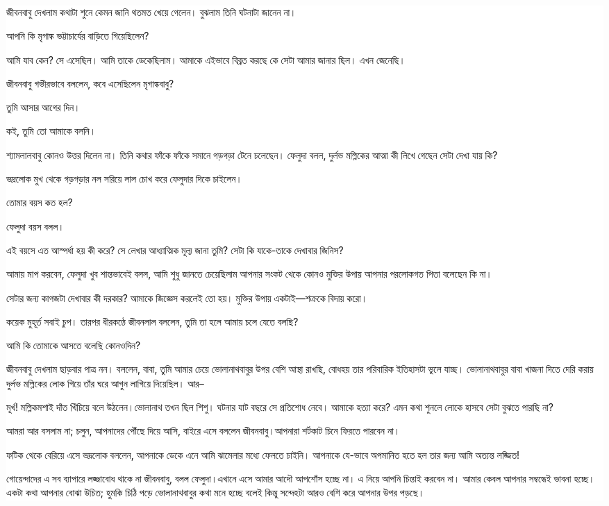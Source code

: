 
জীবনবাবু দেখলাম কথাটা শুনে কেমন জানি থতমত খেয়ে গেলেন। বুঝলাম তিনি ঘটনাটা জানেন না।


আপনি কি মৃগাঙ্ক ভট্টাচার্যের বাড়িতে গিয়েছিলেন?


আমি যাব কেন? সে এসেছিল। আমি তাকে ডেকেছিলাম। আমাকে এইভাবে বিব্রত করছে কে সেটা আমার জানার ছিল। এখন জেনেছি।


জীবনবাবু গভীরভাবে বললেন, কবে এসেছিলেন মৃগাঙ্কবাবু?


তুমি আসার আগের দিন।


কই, তুমি তো আমাকে বলনি।


শ্যামলালবাবু কোনও উত্তর দিলেন না। তিনি কথার ফাঁকে ফাঁকে সমানে গড়গড়া টেনে চলেছেন। ফেলুদা বলল, দুর্লভ মল্লিকের আত্মা কী লিখে গেছেন সেটা দেখা যায় কি?


ভদ্রলোক মুখ থেকে গড়গড়ার নল সরিয়ে লাল চোখ করে ফেলুদার দিকে চাইলেন।


তোমার বয়স কত হল?


ফেলুদা বয়স বলল।


এই বয়সে এত আস্পর্ধা হয় কী করে? সে লেখার আধ্যাত্মিক মূল্য জানা তুমি? সেটা কি যাকে-তাকে দেখাবার জিনিস?


আমায় মাপ করবেন, ফেলুদা খুব শান্তভাবেই বলল, আমি শুধু জানতে চেয়েছিলাম আপনার সংকট থেকে কোনও মুক্তির উপায় আপনার পরলোকগত পিতা বলেছেন কি না।


সেটার জন্য কাগজটা দেখাবার কী দরকার? আমাকে জিজ্ঞেস করলেই তো হয়। মুক্তির উপায় একটাই—শক্রকে বিদায় করো।


কয়েক মুহূর্ত সবাই চুপ। তারপর ধীরকণ্ঠে জীবনলাল বললেন, তুমি তা হলে আমায় চলে যেতে বলছি?


আমি কি তোমাকে আসতে বলেছি কোনওদিন?


জীবনবাবু দেখলাম ছাড়বার পাত্র নন। বললেন, বাবা, তুমি আমার চেয়ে ভোলানাথবাবুর উপর বেশি আস্থা রাখছি, বোধহয় তার পরিবারিক ইতিহাসটা ভুলে যাচ্ছ। ভোলানাথবাবুর বাবা খাজনা দিতে দেরি করায় দুর্লভ মল্লিকের লোক গিয়ে তাঁর ঘরে আগুন লাগিয়ে দিয়েছিল। আর–


মূর্খ! মল্লিকমশাই দাঁত খিঁচিয়ে বলে উঠলেন।ভোলানাথ তখন ছিল শিশু। ঘটনার যাট বছরে সে প্রতিশোধ নেবে। আমাকে হত্যা করে? এমন কথা শুনলে লোকে হাসবে সেটা বুঝতে পারছি না?


আমরা আর বসলাম না; চলুন, আপনাদের পৌঁছে দিয়ে আসি, বাইরে এসে বললেন জীবনবাবু।আপনারা শর্টকাট চিনে ফিরতে পারবেন না।


ফটিক থেকে বেরিয়ে এসে ভদ্রলোক বললেন, আপনাকে ডেকে এনে আমি ঝামেলার মধ্যে ফেলতে চাইনি। আপনাকে যে-ভাবে অপমানিত হতে হল তার জন্য আমি অত্যন্ত লজ্জিত!


গোয়েন্দাদের এ সব ব্যাপারে লজ্জাবোধ থাকে না জীবনবাবু, বলল ফেলুদা।এখানে এসে আমার আদৌ আপশোঁস হচ্ছে না। এ নিয়ে আপনি চিন্তাই করবেন না। আমার কেবল আপনার সম্বন্ধেই ভাবনা হচ্ছে। একটা কথা আপনার বোঝা উচিত; হুমকি চিঠি পড়ে ভোলানাথবাবুর কথা মনে হচ্ছে বলেই কিন্তু সন্দেহটা আরও বেশি করে আপনার উপর পড়ছে।
